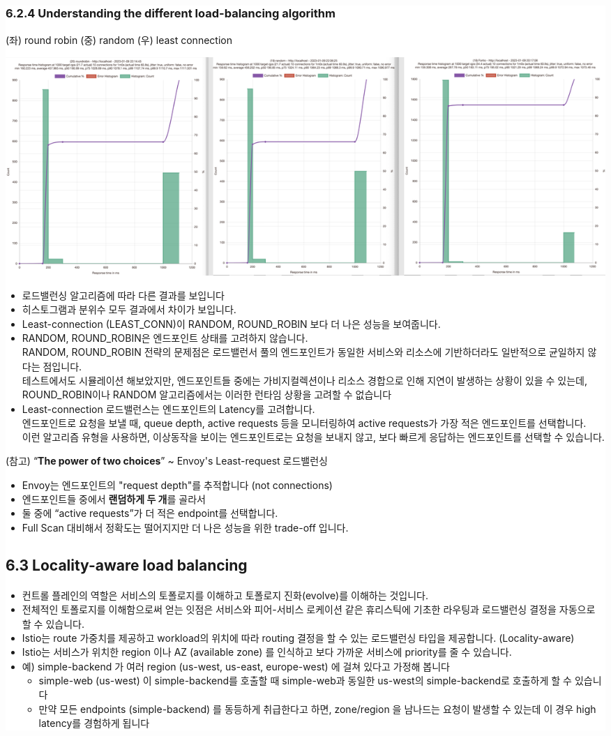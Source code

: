 ### 6.2.4 Understanding the different load-balancing algorithm

(좌) round robin    (중) random    (우) least connection

![스크린샷 2023-01-09 오후 10.19.51.png](/assets/img/Istio-ch6-resilience%20a5ed458e7554476e9a974d228eb4c6b7/%25E1%2584%2589%25E1%2585%25B3%25E1%2584%258F%25E1%2585%25B3%25E1%2584%2585%25E1%2585%25B5%25E1%2586%25AB%25E1%2584%2589%25E1%2585%25A3%25E1%2586%25BA_2023-01-09_%25E1%2584%258B%25E1%2585%25A9%25E1%2584%2592%25E1%2585%25AE_10.19.51.png)

- 로드밸런싱 알고리즘에 따라 다른 결과를 보입니다
- 히스토그램과 분위수 모두 결과에서 차이가 보입니다.
- Least-connection (LEAST_CONN)이 RANDOM, ROUND_ROBIN 보다 더 나은 성능을 보여줍니다.
- RANDOM, ROUND_ROBIN은 엔드포인트 상태를 고려하지 않습니다. 
<br/> RANDOM, ROUND_ROBIN 전략의 문제점은 로드밸런서 풀의 엔드포인트가 동일한 서비스와 리소스에 기반하더라도 일반적으로 균일하지 않다는 점입니다.
<br/> 테스트에서도 시뮬레이션 해보았지만, 엔드포인트들 중에는 가비지컬렉션이나 리소스 경합으로 인해 지연이 발생하는 상황이 있을 수 있는데, ROUND_ROBIN이나 RANDOM 알고리즘에서는 이러한 런타임 상황을 고려할 수 없습니다
- Least-connection 로드밸런스는 엔드포인트의 Latency를 고려합니다.
<br />엔드포인트로 요청을 보낼 때, queue depth, active requests 등을 모니터링하여 active requests가 가장 적은 엔드포인트를 선택합니다. 
<br />이런 알고리즘 유형을 사용하면, 이상동작을 보이는 엔드포인트로는 요청을 보내지 않고, 보다 빠르게 응답하는 엔드포인트를 선택할 수 있습니다.

(참고) “**The power of two choices**” ~ Envoy's Least-request 로드밸런싱   
- Envoy는 엔드포인트의 "request depth"를 추적합니다 (not connections)
- 엔드포인트들 중에서 **랜덤하게 두 개**를 골라서
- 둘 중에 “active requests”가 더 적은 endpoint를 선택합니다.
- Full Scan 대비해서 정확도는 떨어지지만 더 나은 성능을 위한 trade-off 입니다.   

## 6.3 Locality-aware load balancing

- 컨트롤 플레인의 역할은 서비스의 토폴로지를 이해하고 토폴로지 진화(evolve)를 이해하는 것입니다.
- 전체적인 토폴로지를 이해함으로써 얻는 잇점은 서비스와 피어-서비스 로케이션 같은 휴리스틱에 기초한 라우팅과 로드밸런싱 결정을 자동으로 할 수 있습니다.
- Istio는  route 가중치를 제공하고 workload의 위치에 따라 routing 결정을 할 수 있는 로드밸런싱 타입을 제공합니다. (Locality-aware)
- Istio는 서비스가 위치한 region 이나 AZ (available zone) 를 인식하고 보다 가까운 서비스에 priority를 줄 수 있습니다.
- 예) simple-backend 가 여러 region (us-west, us-east, europe-west) 에 걸쳐 있다고 가정해 봅니다
    - simple-web (us-west) 이 simple-backend를 호출할 때 simple-web과 동일한 us-west의 simple-backend로 호출하게 할 수 있습니다
    - 만약 모든 endpoints (simple-backend) 를 동등하게 취급한다고 하면, zone/region 을 남나드는 요청이 발생할 수 있는데 이 경우 high latency를 경험하게 됩니다
        